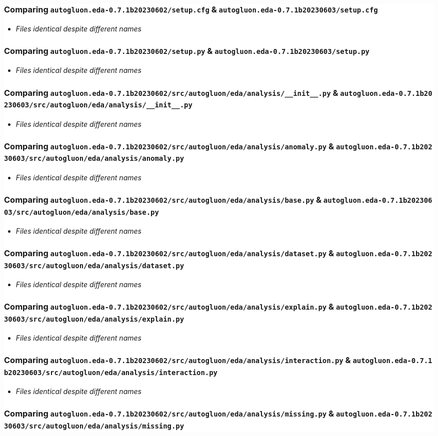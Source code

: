 ```diff
```

### Comparing `autogluon.eda-0.7.1b20230602/setup.cfg` & `autogluon.eda-0.7.1b20230603/setup.cfg`

 * *Files identical despite different names*

### Comparing `autogluon.eda-0.7.1b20230602/setup.py` & `autogluon.eda-0.7.1b20230603/setup.py`

 * *Files identical despite different names*

### Comparing `autogluon.eda-0.7.1b20230602/src/autogluon/eda/analysis/__init__.py` & `autogluon.eda-0.7.1b20230603/src/autogluon/eda/analysis/__init__.py`

 * *Files identical despite different names*

### Comparing `autogluon.eda-0.7.1b20230602/src/autogluon/eda/analysis/anomaly.py` & `autogluon.eda-0.7.1b20230603/src/autogluon/eda/analysis/anomaly.py`

 * *Files identical despite different names*

### Comparing `autogluon.eda-0.7.1b20230602/src/autogluon/eda/analysis/base.py` & `autogluon.eda-0.7.1b20230603/src/autogluon/eda/analysis/base.py`

 * *Files identical despite different names*

### Comparing `autogluon.eda-0.7.1b20230602/src/autogluon/eda/analysis/dataset.py` & `autogluon.eda-0.7.1b20230603/src/autogluon/eda/analysis/dataset.py`

 * *Files identical despite different names*

### Comparing `autogluon.eda-0.7.1b20230602/src/autogluon/eda/analysis/explain.py` & `autogluon.eda-0.7.1b20230603/src/autogluon/eda/analysis/explain.py`

 * *Files identical despite different names*

### Comparing `autogluon.eda-0.7.1b20230602/src/autogluon/eda/analysis/interaction.py` & `autogluon.eda-0.7.1b20230603/src/autogluon/eda/analysis/interaction.py`

 * *Files identical despite different names*

### Comparing `autogluon.eda-0.7.1b20230602/src/autogluon/eda/analysis/missing.py` & `autogluon.eda-0.7.1b20230603/src/autogluon/eda/analysis/missing.py`
